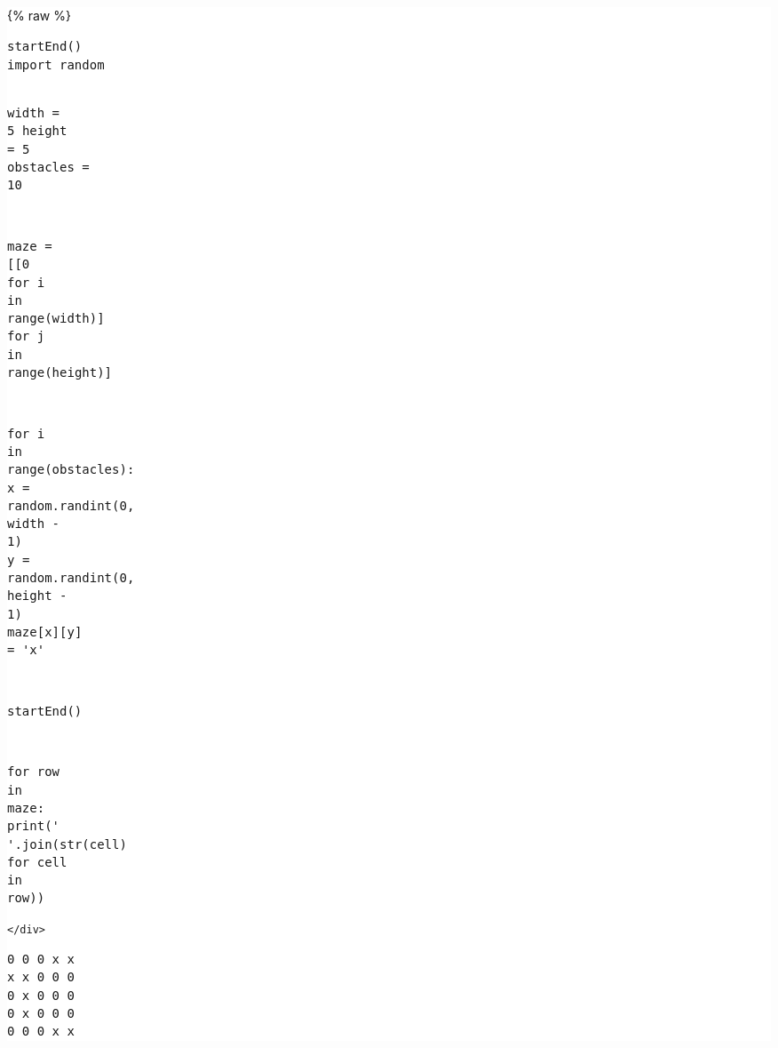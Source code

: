 </div>
</div>
</div>
    {% raw %}
    
<div class="cell border-box-sizing code_cell rendered">
<div class="input">

<div class="inner_cell">
    <div class="input_area">
<div class=" highlight hl-ipython3"><pre><span></span><span class="n">startEnd</span><span class="p">()</span>
<span class="kn">import</span> <span class="nn">random</span>


<span class="n">width</span> <span class="o">=</span> <span class="mi">5</span>
<span class="n">height</span> <span class="o">=</span> <span class="mi">5</span>
<span class="n">obstacles</span> <span class="o">=</span> <span class="mi">10</span>


<span class="n">maze</span> <span class="o">=</span> <span class="p">[[</span><span class="mi">0</span> <span class="k">for</span> <span class="n">i</span> <span class="ow">in</span> <span class="nb">range</span><span class="p">(</span><span class="n">width</span><span class="p">)]</span> <span class="k">for</span> <span class="n">j</span> <span class="ow">in</span> <span class="nb">range</span><span class="p">(</span><span class="n">height</span><span class="p">)]</span>


<span class="k">for</span> <span class="n">i</span> <span class="ow">in</span> <span class="nb">range</span><span class="p">(</span><span class="n">obstacles</span><span class="p">):</span>
    <span class="n">x</span> <span class="o">=</span> <span class="n">random</span><span class="o">.</span><span class="n">randint</span><span class="p">(</span><span class="mi">0</span><span class="p">,</span> <span class="n">width</span> <span class="o">-</span> <span class="mi">1</span><span class="p">)</span>
    <span class="n">y</span> <span class="o">=</span> <span class="n">random</span><span class="o">.</span><span class="n">randint</span><span class="p">(</span><span class="mi">0</span><span class="p">,</span> <span class="n">height</span> <span class="o">-</span> <span class="mi">1</span><span class="p">)</span>
    <span class="n">maze</span><span class="p">[</span><span class="n">x</span><span class="p">][</span><span class="n">y</span><span class="p">]</span> <span class="o">=</span> <span class="s1">&#39;x&#39;</span> 


<span class="n">startEnd</span><span class="p">()</span>

<span class="k">for</span> <span class="n">row</span> <span class="ow">in</span> <span class="n">maze</span><span class="p">:</span>
    <span class="nb">print</span><span class="p">(</span><span class="s1">&#39; &#39;</span><span class="o">.</span><span class="n">join</span><span class="p">(</span><span class="nb">str</span><span class="p">(</span><span class="n">cell</span><span class="p">)</span> <span class="k">for</span> <span class="n">cell</span> <span class="ow">in</span> <span class="n">row</span><span class="p">))</span>
</pre></div>

    </div>
</div>
</div>

<div class="output_wrapper">
<div class="output">

<div class="output_area">

<div class="output_subarea output_stream output_stdout output_text">
<pre>0 0 0 x x
x x 0 0 0
0 x 0 0 0
0 x 0 0 0
0 0 0 x x
</pre>
</div>
</div>
